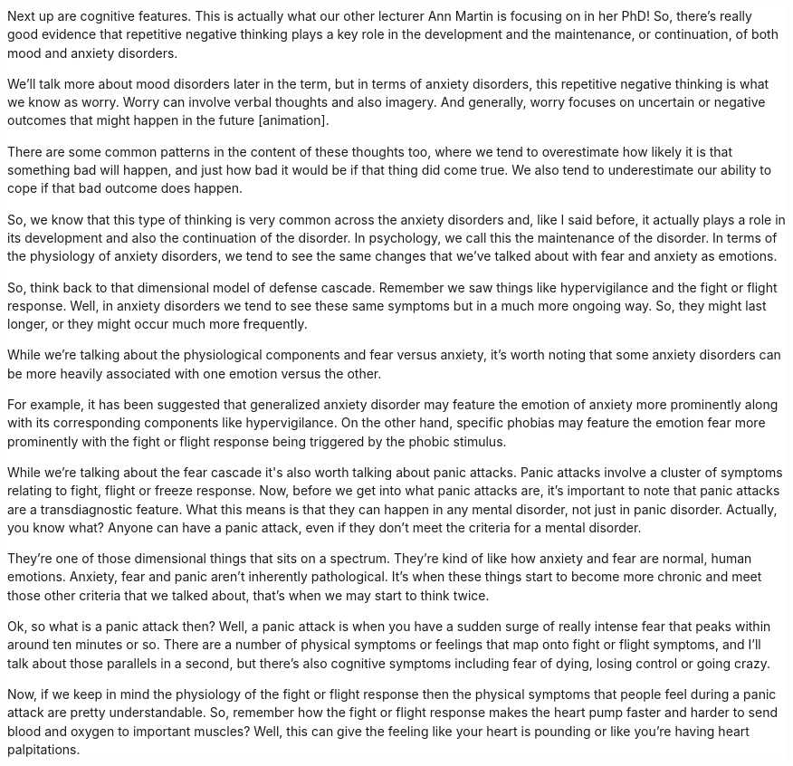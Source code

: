 Next up are cognitive features. This is actually what our other lecturer Ann Martin is focusing on in her PhD! So, there’s really good evidence that repetitive negative thinking plays a key role in the development and the maintenance, or continuation, of both mood and anxiety disorders.

We’ll talk more about mood disorders later in the term, but in terms of anxiety disorders, this repetitive negative thinking is what we know as worry. Worry can involve verbal thoughts and also imagery. And generally, worry focuses on uncertain or negative outcomes that might happen in the future [animation].

There are some common patterns in the content of these thoughts too, where we tend to overestimate how likely it is that something bad will happen, and just how bad it would be if that thing did come true. We also tend to underestimate our ability to cope if that bad outcome does happen. 

So, we know that this type of thinking is very common across the anxiety disorders and, like I said before, it actually plays a role in its development and also the continuation of the disorder. In psychology, we call this the
maintenance of the disorder. In terms of the physiology of anxiety disorders, we tend to see the same changes that we’ve talked about with fear and anxiety as emotions.

So, think back to that dimensional model of defense cascade. Remember we saw things like hypervigilance and the fight or flight response. Well, in anxiety disorders we tend to see these same symptoms but in a much more ongoing way. So, they might last longer, or they might occur much more frequently.

While we’re talking about the physiological components and fear versus anxiety, it’s worth noting that some anxiety disorders can be more heavily associated with one emotion versus the other.

For example, it has been suggested that generalized anxiety disorder may feature the emotion of anxiety more prominently along with its corresponding components like hypervigilance. On the other hand, specific phobias may feature the emotion fear more prominently with the fight or flight response being triggered by the phobic stimulus.

While we’re talking about the fear cascade it's also worth talking about panic attacks. Panic attacks involve a cluster of symptoms relating to fight, flight or freeze response. Now, before we get into what panic attacks are, it’s important to note that panic attacks are a transdiagnostic feature. What this
means is that they can happen in any mental disorder, not just in panic disorder. Actually, you know what? Anyone can have a panic attack, even if they don’t meet the criteria for a mental disorder.

They’re one of those dimensional things that sits on a spectrum. They’re kind of like how anxiety and fear are normal, human emotions. Anxiety, fear and panic aren’t inherently pathological. It’s when these things start to become more chronic and meet those other criteria that we talked about, that’s when we may start to think twice.

Ok, so what is a panic attack then? Well, a panic attack is when you have a sudden surge of really intense fear that peaks within around ten minutes or so. There are a number of physical symptoms or feelings that map onto fight or flight symptoms, and I’ll talk about those parallels in a second, but
there’s also cognitive symptoms including fear of dying, losing control or going crazy.

Now, if we keep in mind the physiology of the fight or flight response then the physical symptoms that people feel during a panic attack are pretty understandable. So, remember how the fight or flight response makes the heart pump faster and harder to send blood and oxygen to important muscles? Well, this can give the feeling like your heart is pounding or like
you’re having heart palpitations.
